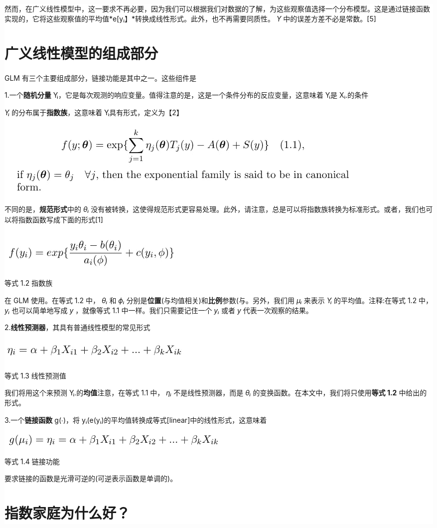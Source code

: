 然而，在广义线性模型中，这一要求不再必要，因为我们可以根据我们对数据的了解，为这些观察值选择一个分布模型。这是通过链接函数实现的，它将这些观察值的平均值*e[yᵢ】*转换成线性形式。此外，也不再需要同质性。 *Y* 中的误差方差不必是常数。[5]

# 广义线性模型的组成部分

GLM 有三个主要组成部分，链接功能是其中之一。这些组件是

1.一个**随机分量** Yᵢ，它是每次观测的响应变量。值得注意的是，这是一个条件分布的反应变量，这意味着 Yᵢ是 Xᵢ.的条件

*Yᵢ* 的分布属于**指数族**，这意味着 Yᵢ具有形式，定义为【2】

![](img/7546b3382ffbcc41a2e208b4870cbce8.png)

不同的是，**规范形式**中的 *θᵢ* 没有被转换，这使得规范形式更容易处理。此外，请注意，总是可以将指数族转换为标准形式。或者，我们也可以将指数函数写成下面的形式[1]

![](img/49c1e21c5f0322ae4f39ade478797e29.png)

等式 1.2 指数族

在 GLM 使用。在等式 1.2 中， *θᵢ* 和 *ϕᵢ* 分别是**位置**(与均值相关)和**比例**参数(与。另外，我们用 *μᵢ* 来表示 *Yᵢ* 的平均值。注释:在等式 1.2 中， *yᵢ* 也可以简单地写成 *y* ，就像等式 1.1 中一样。我们只需要记住一个 *yᵢ* 或者 *y* 代表一次观察的结果。

2.**线性预测器**，其具有普通线性模型的常见形式

![](img/10b90cd0ebb6d34a39216b51880535b0.png)

等式 1.3 线性预测值

我们将用这个来预测 Yᵢ.的**均值**注意，在等式 1.1 中， *ηᵢ* 不是线性预测器，而是 *θᵢ* 的变换函数。在本文中，我们将只使用**等式 1.2** 中给出的形式。

3.一个**链接函数** g(∙)，将 yᵢ(e(yᵢ)的平均值转换成等式[linear]中的线性形式，这意味着

![](img/29b3a93f1b95ac30bb8069f8224ba40a.png)

等式 1.4 链接功能

要求链接的函数是光滑可逆的(可逆表示函数是单调的)。

# 指数家庭为什么好？
